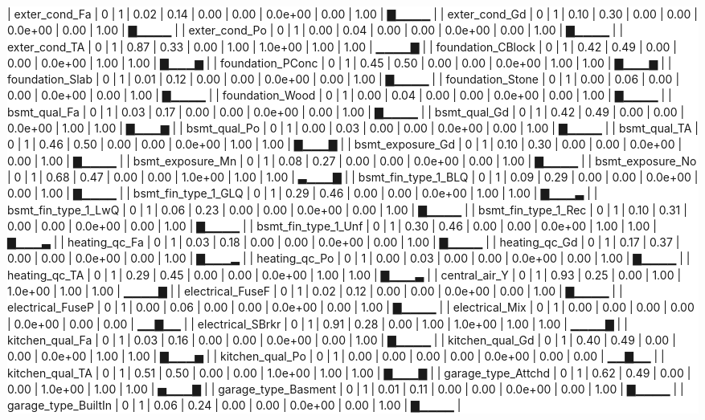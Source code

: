 | exter\_cond\_Fa          |          0 |              1 |      0.02 |     0.14 |     0.00 |      0.00 |   0.0e+00 |      0.00 |      1.00 | ▇▁▁▁▁ |
| exter\_cond\_Gd          |          0 |              1 |      0.10 |     0.30 |     0.00 |      0.00 |   0.0e+00 |      0.00 |      1.00 | ▇▁▁▁▁ |
| exter\_cond\_Po          |          0 |              1 |      0.00 |     0.04 |     0.00 |      0.00 |   0.0e+00 |      0.00 |      1.00 | ▇▁▁▁▁ |
| exter\_cond\_TA          |          0 |              1 |      0.87 |     0.33 |     0.00 |      1.00 |   1.0e+00 |      1.00 |      1.00 | ▁▁▁▁▇ |
| foundation\_CBlock       |          0 |              1 |      0.42 |     0.49 |     0.00 |      0.00 |   0.0e+00 |      1.00 |      1.00 | ▇▁▁▁▆ |
| foundation\_PConc        |          0 |              1 |      0.45 |     0.50 |     0.00 |      0.00 |   0.0e+00 |      1.00 |      1.00 | ▇▁▁▁▆ |
| foundation\_Slab         |          0 |              1 |      0.01 |     0.12 |     0.00 |      0.00 |   0.0e+00 |      0.00 |      1.00 | ▇▁▁▁▁ |
| foundation\_Stone        |          0 |              1 |      0.00 |     0.06 |     0.00 |      0.00 |   0.0e+00 |      0.00 |      1.00 | ▇▁▁▁▁ |
| foundation\_Wood         |          0 |              1 |      0.00 |     0.04 |     0.00 |      0.00 |   0.0e+00 |      0.00 |      1.00 | ▇▁▁▁▁ |
| bsmt\_qual\_Fa           |          0 |              1 |      0.03 |     0.17 |     0.00 |      0.00 |   0.0e+00 |      0.00 |      1.00 | ▇▁▁▁▁ |
| bsmt\_qual\_Gd           |          0 |              1 |      0.42 |     0.49 |     0.00 |      0.00 |   0.0e+00 |      1.00 |      1.00 | ▇▁▁▁▆ |
| bsmt\_qual\_Po           |          0 |              1 |      0.00 |     0.03 |     0.00 |      0.00 |   0.0e+00 |      0.00 |      1.00 | ▇▁▁▁▁ |
| bsmt\_qual\_TA           |          0 |              1 |      0.46 |     0.50 |     0.00 |      0.00 |   0.0e+00 |      1.00 |      1.00 | ▇▁▁▁▇ |
| bsmt\_exposure\_Gd       |          0 |              1 |      0.10 |     0.30 |     0.00 |      0.00 |   0.0e+00 |      0.00 |      1.00 | ▇▁▁▁▁ |
| bsmt\_exposure\_Mn       |          0 |              1 |      0.08 |     0.27 |     0.00 |      0.00 |   0.0e+00 |      0.00 |      1.00 | ▇▁▁▁▁ |
| bsmt\_exposure\_No       |          0 |              1 |      0.68 |     0.47 |     0.00 |      0.00 |   1.0e+00 |      1.00 |      1.00 | ▃▁▁▁▇ |
| bsmt\_fin\_type\_1\_BLQ  |          0 |              1 |      0.09 |     0.29 |     0.00 |      0.00 |   0.0e+00 |      0.00 |      1.00 | ▇▁▁▁▁ |
| bsmt\_fin\_type\_1\_GLQ  |          0 |              1 |      0.29 |     0.46 |     0.00 |      0.00 |   0.0e+00 |      1.00 |      1.00 | ▇▁▁▁▃ |
| bsmt\_fin\_type\_1\_LwQ  |          0 |              1 |      0.06 |     0.23 |     0.00 |      0.00 |   0.0e+00 |      0.00 |      1.00 | ▇▁▁▁▁ |
| bsmt\_fin\_type\_1\_Rec  |          0 |              1 |      0.10 |     0.31 |     0.00 |      0.00 |   0.0e+00 |      0.00 |      1.00 | ▇▁▁▁▁ |
| bsmt\_fin\_type\_1\_Unf  |          0 |              1 |      0.30 |     0.46 |     0.00 |      0.00 |   0.0e+00 |      1.00 |      1.00 | ▇▁▁▁▃ |
| heating\_qc\_Fa          |          0 |              1 |      0.03 |     0.18 |     0.00 |      0.00 |   0.0e+00 |      0.00 |      1.00 | ▇▁▁▁▁ |
| heating\_qc\_Gd          |          0 |              1 |      0.17 |     0.37 |     0.00 |      0.00 |   0.0e+00 |      0.00 |      1.00 | ▇▁▁▁▂ |
| heating\_qc\_Po          |          0 |              1 |      0.00 |     0.03 |     0.00 |      0.00 |   0.0e+00 |      0.00 |      1.00 | ▇▁▁▁▁ |
| heating\_qc\_TA          |          0 |              1 |      0.29 |     0.45 |     0.00 |      0.00 |   0.0e+00 |      1.00 |      1.00 | ▇▁▁▁▃ |
| central\_air\_Y          |          0 |              1 |      0.93 |     0.25 |     0.00 |      1.00 |   1.0e+00 |      1.00 |      1.00 | ▁▁▁▁▇ |
| electrical\_FuseF        |          0 |              1 |      0.02 |     0.12 |     0.00 |      0.00 |   0.0e+00 |      0.00 |      1.00 | ▇▁▁▁▁ |
| electrical\_FuseP        |          0 |              1 |      0.00 |     0.06 |     0.00 |      0.00 |   0.0e+00 |      0.00 |      1.00 | ▇▁▁▁▁ |
| electrical\_Mix          |          0 |              1 |      0.00 |     0.00 |     0.00 |      0.00 |   0.0e+00 |      0.00 |      0.00 | ▁▁▇▁▁ |
| electrical\_SBrkr        |          0 |              1 |      0.91 |     0.28 |     0.00 |      1.00 |   1.0e+00 |      1.00 |      1.00 | ▁▁▁▁▇ |
| kitchen\_qual\_Fa        |          0 |              1 |      0.03 |     0.16 |     0.00 |      0.00 |   0.0e+00 |      0.00 |      1.00 | ▇▁▁▁▁ |
| kitchen\_qual\_Gd        |          0 |              1 |      0.40 |     0.49 |     0.00 |      0.00 |   0.0e+00 |      1.00 |      1.00 | ▇▁▁▁▅ |
| kitchen\_qual\_Po        |          0 |              1 |      0.00 |     0.00 |     0.00 |      0.00 |   0.0e+00 |      0.00 |      0.00 | ▁▁▇▁▁ |
| kitchen\_qual\_TA        |          0 |              1 |      0.51 |     0.50 |     0.00 |      0.00 |   1.0e+00 |      1.00 |      1.00 | ▇▁▁▁▇ |
| garage\_type\_Attchd     |          0 |              1 |      0.62 |     0.49 |     0.00 |      0.00 |   1.0e+00 |      1.00 |      1.00 | ▅▁▁▁▇ |
| garage\_type\_Basment    |          0 |              1 |      0.01 |     0.11 |     0.00 |      0.00 |   0.0e+00 |      0.00 |      1.00 | ▇▁▁▁▁ |
| garage\_type\_BuiltIn    |          0 |              1 |      0.06 |     0.24 |     0.00 |      0.00 |   0.0e+00 |      0.00 |      1.00 | ▇▁▁▁▁ |